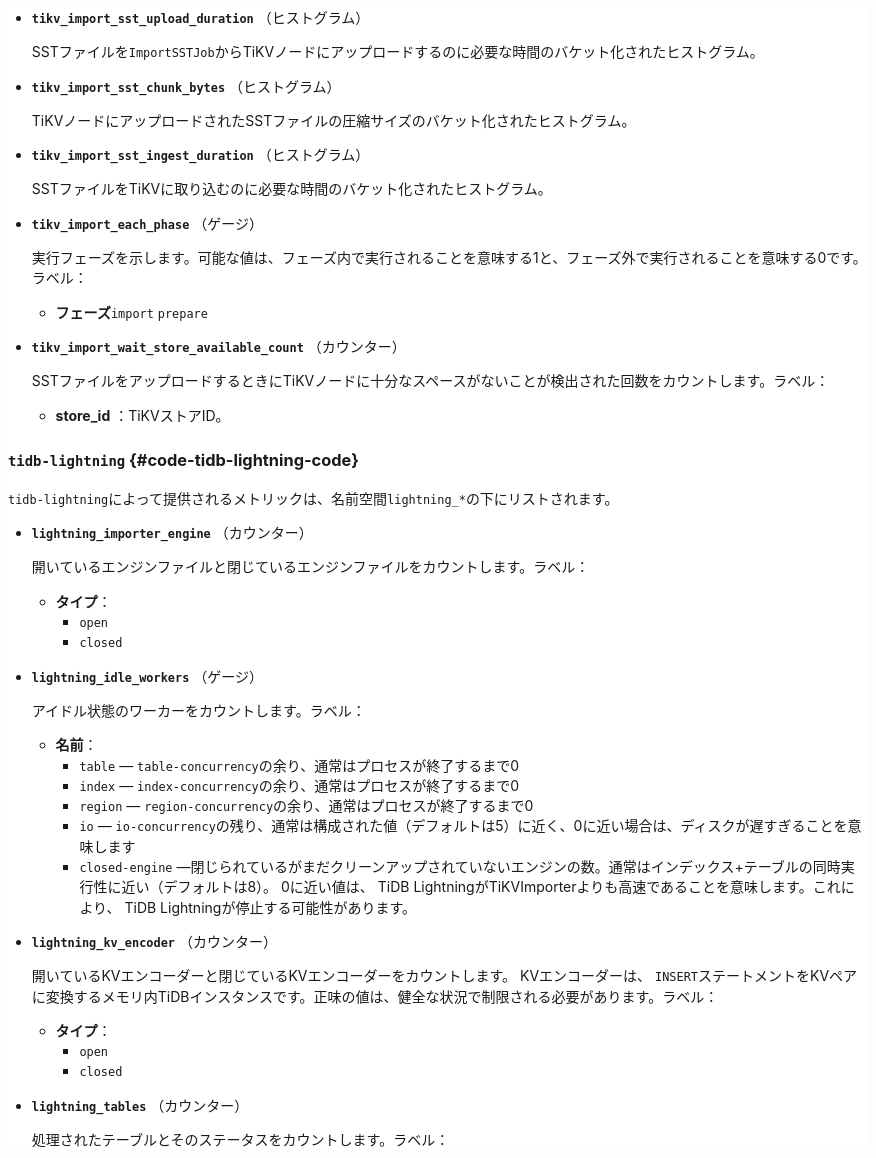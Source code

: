 -   **`tikv_import_sst_upload_duration`** （ヒストグラム）

    SSTファイルを`ImportSSTJob`からTiKVノードにアップロードするのに必要な時間のバケット化されたヒストグラム。

-   **`tikv_import_sst_chunk_bytes`** （ヒストグラム）

    TiKVノードにアップロードされたSSTファイルの圧縮サイズのバケット化されたヒストグラム。

-   **`tikv_import_sst_ingest_duration`** （ヒストグラム）

    SSTファイルをTiKVに取り込むのに必要な時間のバケット化されたヒストグラム。

-   **`tikv_import_each_phase`** （ゲージ）

    実行フェーズを示します。可能な値は、フェーズ内で実行されることを意味する1と、フェーズ外で実行されることを意味する0です。ラベル：

    -   **フェーズ**`import` `prepare`

-   **`tikv_import_wait_store_available_count`** （カウンター）

    SSTファイルをアップロードするときにTiKVノードに十分なスペースがないことが検出された回数をカウントします。ラベル：

    -   **store_id** ：TiKVストアID。

### <code>tidb-lightning</code> {#code-tidb-lightning-code}

`tidb-lightning`によって提供されるメトリックは、名前空間`lightning_*`の下にリストされます。

-   **`lightning_importer_engine`** （カウンター）

    開いているエンジンファイルと閉じているエンジンファイルをカウントします。ラベル：

    -   **タイプ**：
        -   `open`
        -   `closed`

-   **`lightning_idle_workers`** （ゲージ）

    アイドル状態のワーカーをカウントします。ラベル：

    -   **名前**：
        -   `table` — `table-concurrency`の余り、通常はプロセスが終了するまで0
        -   `index` — `index-concurrency`の余り、通常はプロセスが終了するまで0
        -   `region` — `region-concurrency`の余り、通常はプロセスが終了するまで0
        -   `io` — `io-concurrency`の残り、通常は構成された値（デフォルトは5）に近く、0に近い場合は、ディスクが遅すぎることを意味します
        -   `closed-engine` —閉じられているがまだクリーンアップされていないエンジンの数。通常はインデックス+テーブルの同時実行性に近い（デフォルトは8）。 0に近い値は、 TiDB LightningがTiKVImporterよりも高速であることを意味します。これにより、 TiDB Lightningが停止する可能性があります。

-   **`lightning_kv_encoder`** （カウンター）

    開いているKVエンコーダーと閉じているKVエンコーダーをカウントします。 KVエンコーダーは、 `INSERT`ステートメントをKVペアに変換するメモリ内TiDBインスタンスです。正味の値は、健全な状況で制限される必要があります。ラベル：

    -   **タイプ**：
        -   `open`
        -   `closed`



-   **`lightning_tables`** （カウンター）

    処理されたテーブルとそのステータスをカウントします。ラベル：
